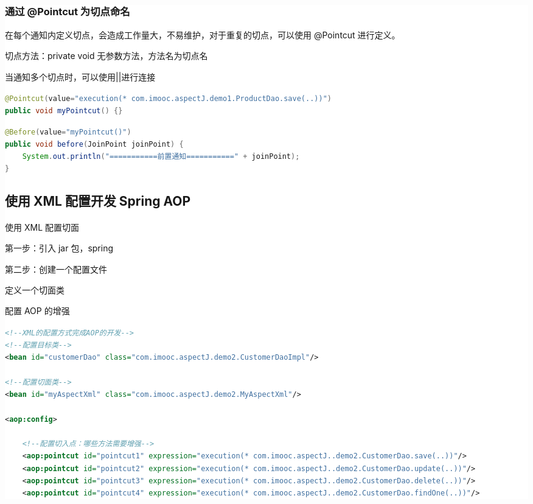 



### 通过 @Pointcut 为切点命名

在每个通知内定义切点，会造成工作量大，不易维护，对于重复的切点，可以使用 @Pointcut 进行定义。

切点方法：private void 无参数方法，方法名为切点名

当通知多个切点时，可以使用||进行连接

```java
@Pointcut(value="execution(* com.imooc.aspectJ.demo1.ProductDao.save(..))")
public void myPointcut() {}
```



```java
@Before(value="myPointcut()")
public void before(JoinPoint joinPoint) {
    System.out.println("===========前置通知===========" + joinPoint);
}
```











## 使用 XML 配置开发 Spring AOP

使用 XML 配置切面

第一步：引入 jar 包，spring

第二步：创建一个配置文件



定义一个切面类

```java

```









配置 AOP 的增强

```xml
<!--XML的配置方式完成AOP的开发-->
<!--配置目标类-->
<bean id="customerDao" class="com.imooc.aspectJ.demo2.CustomerDaoImpl"/>

<!--配置切面类-->
<bean id="myAspectXml" class="com.imooc.aspectJ.demo2.MyAspectXml"/>

<aop:config>
    
    <!--配置切入点：哪些方法需要增强-->
    <aop:pointcut id="pointcut1" expression="execution(* com.imooc.aspectJ..demo2.CustomerDao.save(..))"/>
    <aop:pointcut id="pointcut2" expression="execution(* com.imooc.aspectJ..demo2.CustomerDao.update(..))"/>
    <aop:pointcut id="pointcut3" expression="execution(* com.imooc.aspectJ..demo2.CustomerDao.delete(..))"/>
    <aop:pointcut id="pointcut4" expression="execution(* com.imooc.aspectJ..demo2.CustomerDao.findOne(..))"/>
```